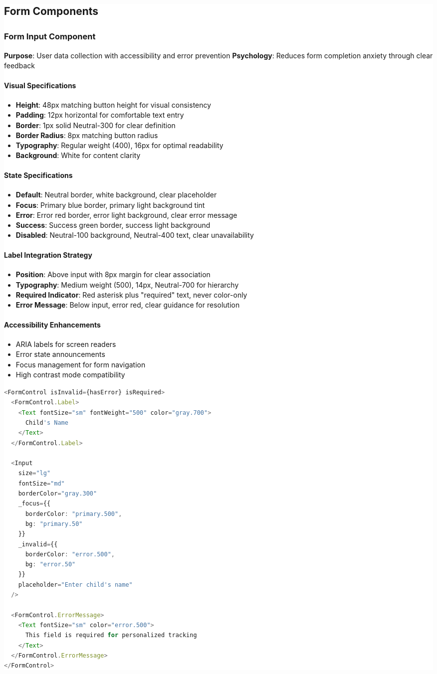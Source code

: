 ## Form Components

### Form Input Component

**Purpose**: User data collection with accessibility and error prevention
**Psychology**: Reduces form completion anxiety through clear feedback

#### Visual Specifications
- **Height**: 48px matching button height for visual consistency
- **Padding**: 12px horizontal for comfortable text entry
- **Border**: 1px solid Neutral-300 for clear definition
- **Border Radius**: 8px matching button radius
- **Typography**: Regular weight (400), 16px for optimal readability
- **Background**: White for content clarity

#### State Specifications
- **Default**: Neutral border, white background, clear placeholder
- **Focus**: Primary blue border, primary light background tint
- **Error**: Error red border, error light background, clear error message
- **Success**: Success green border, success light background
- **Disabled**: Neutral-100 background, Neutral-400 text, clear unavailability

#### Label Integration Strategy
- **Position**: Above input with 8px margin for clear association
- **Typography**: Medium weight (500), 14px, Neutral-700 for hierarchy
- **Required Indicator**: Red asterisk plus "required" text, never color-only
- **Error Message**: Below input, error red, clear guidance for resolution

#### Accessibility Enhancements
- ARIA labels for screen readers
- Error state announcements
- Focus management for form navigation
- High contrast mode compatibility

```typescript
<FormControl isInvalid={hasError} isRequired>
  <FormControl.Label>
    <Text fontSize="sm" fontWeight="500" color="gray.700">
      Child's Name
    </Text>
  </FormControl.Label>
  
  <Input
    size="lg"
    fontSize="md"
    borderColor="gray.300"
    _focus={{
      borderColor: "primary.500",
      bg: "primary.50"
    }}
    _invalid={{
      borderColor: "error.500",
      bg: "error.50"
    }}
    placeholder="Enter child's name"
  />
  
  <FormControl.ErrorMessage>
    <Text fontSize="sm" color="error.500">
      This field is required for personalized tracking
    </Text>
  </FormControl.ErrorMessage>
</FormControl>
```